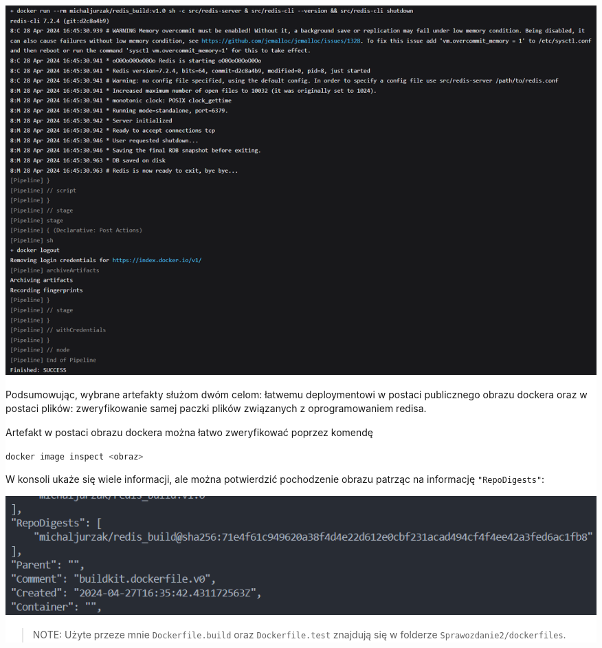 <img src="images/18_pipeline_zakonczenie.png">

Podsumowując, wybrane artefakty służom dwóm celom: łatwemu deploymentowi w postaci publicznego obrazu dockera oraz w postaci plików: zweryfikowanie samej paczki plików związanych z oprogramowaniem redisa. 

Artefakt w postaci obrazu dockera można łatwo zweryfikować poprzez komendę  
```sh
docker image inspect <obraz>
```

W konsoli ukaże się wiele informacji, ale można potwierdzić pochodzenie obrazu patrząc na informację `"RepoDigests"`:  

<img src="images/19_weryfikacja_obrazu.png">

>NOTE: Użyte przeze mnie `Dockerfile.build` oraz `Dockerfile.test` znajdują się w folderze `Sprawozdanie2/dockerfiles`.
